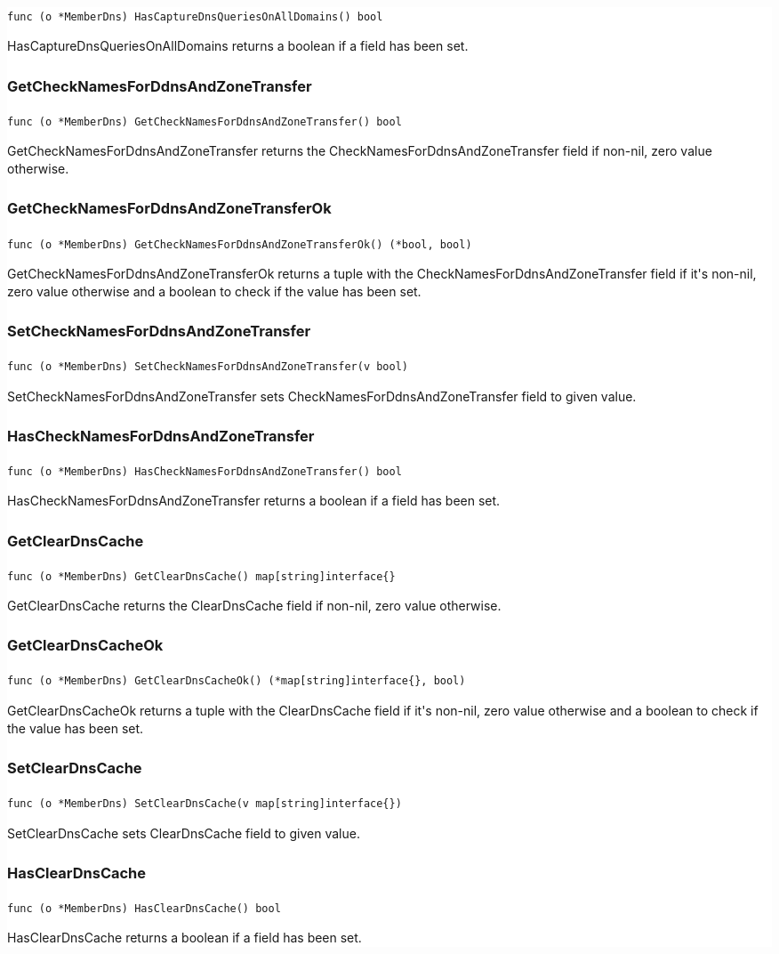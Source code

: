`func (o *MemberDns) HasCaptureDnsQueriesOnAllDomains() bool`

HasCaptureDnsQueriesOnAllDomains returns a boolean if a field has been set.

### GetCheckNamesForDdnsAndZoneTransfer

`func (o *MemberDns) GetCheckNamesForDdnsAndZoneTransfer() bool`

GetCheckNamesForDdnsAndZoneTransfer returns the CheckNamesForDdnsAndZoneTransfer field if non-nil, zero value otherwise.

### GetCheckNamesForDdnsAndZoneTransferOk

`func (o *MemberDns) GetCheckNamesForDdnsAndZoneTransferOk() (*bool, bool)`

GetCheckNamesForDdnsAndZoneTransferOk returns a tuple with the CheckNamesForDdnsAndZoneTransfer field if it's non-nil, zero value otherwise
and a boolean to check if the value has been set.

### SetCheckNamesForDdnsAndZoneTransfer

`func (o *MemberDns) SetCheckNamesForDdnsAndZoneTransfer(v bool)`

SetCheckNamesForDdnsAndZoneTransfer sets CheckNamesForDdnsAndZoneTransfer field to given value.

### HasCheckNamesForDdnsAndZoneTransfer

`func (o *MemberDns) HasCheckNamesForDdnsAndZoneTransfer() bool`

HasCheckNamesForDdnsAndZoneTransfer returns a boolean if a field has been set.

### GetClearDnsCache

`func (o *MemberDns) GetClearDnsCache() map[string]interface{}`

GetClearDnsCache returns the ClearDnsCache field if non-nil, zero value otherwise.

### GetClearDnsCacheOk

`func (o *MemberDns) GetClearDnsCacheOk() (*map[string]interface{}, bool)`

GetClearDnsCacheOk returns a tuple with the ClearDnsCache field if it's non-nil, zero value otherwise
and a boolean to check if the value has been set.

### SetClearDnsCache

`func (o *MemberDns) SetClearDnsCache(v map[string]interface{})`

SetClearDnsCache sets ClearDnsCache field to given value.

### HasClearDnsCache

`func (o *MemberDns) HasClearDnsCache() bool`

HasClearDnsCache returns a boolean if a field has been set.
